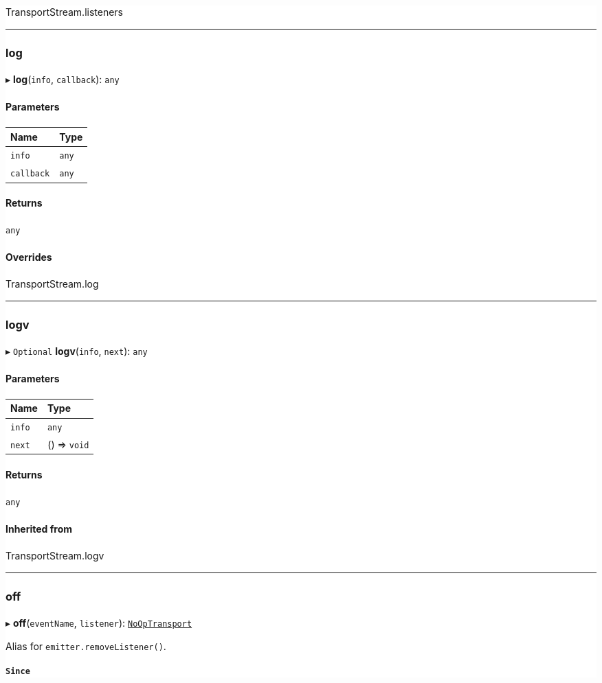 TransportStream.listeners

___

### log

▸ **log**(`info`, `callback`): `any`

#### Parameters

| Name | Type |
| :------ | :------ |
| `info` | `any` |
| `callback` | `any` |

#### Returns

`any`

#### Overrides

TransportStream.log

___

### logv

▸ `Optional` **logv**(`info`, `next`): `any`

#### Parameters

| Name | Type |
| :------ | :------ |
| `info` | `any` |
| `next` | () => `void` |

#### Returns

`any`

#### Inherited from

TransportStream.logv

___

### off

▸ **off**(`eventName`, `listener`): [`NoOpTransport`](/api/classes/logging_custom_transport.NoOpTransport.md)

Alias for `emitter.removeListener()`.

**`Since`**
